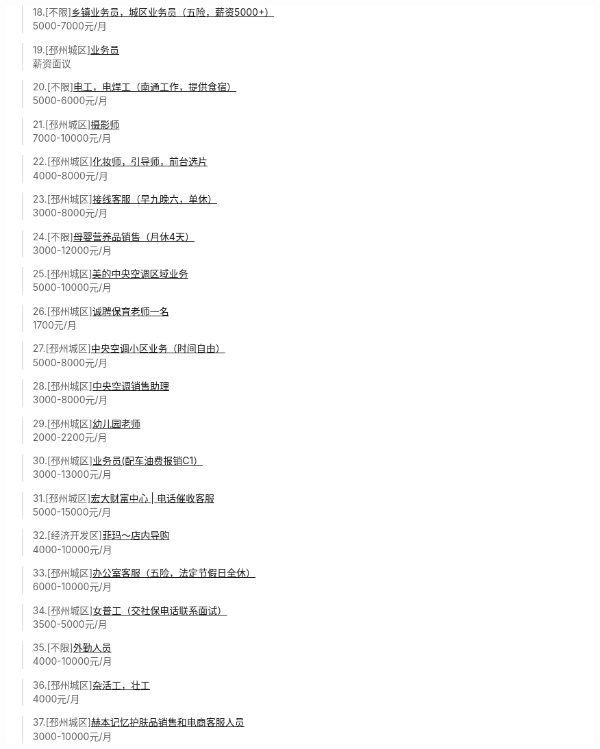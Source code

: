 >18.[不限][乡镇业务员，城区业务员（五险，薪资5000+）](https://www.pizhouzhipin.com/job/18878)<br>
>5000-7000元/月

>19.[邳州城区][业务员](https://www.pizhouzhipin.com/job/33003)<br>
>薪资面议

>20.[不限][电工，电焊工（南通工作，提供食宿）](https://www.pizhouzhipin.com/job/33180)<br>
>5000-6000元/月

>21.[邳州城区][摄影师](https://www.pizhouzhipin.com/job/26652)<br>
>7000-10000元/月

>22.[邳州城区][化妆师，引导师，前台选片](https://www.pizhouzhipin.com/job/26234)<br>
>4000-8000元/月

>23.[邳州城区][接线客服（早九晚六，单休）](https://www.pizhouzhipin.com/job/32264)<br>
>3000-8000元/月

>24.[不限][母婴营养品销售（月休4天）](https://www.pizhouzhipin.com/job/32031)<br>
>3000-12000元/月

>25.[邳州城区][美的中央空调区域业务](https://www.pizhouzhipin.com/job/30260)<br>
>5000-10000元/月

>26.[邳州城区][诚聘保育老师一名](https://www.pizhouzhipin.com/job/29920)<br>
>1700元/月

>27.[邳州城区][中央空调小区业务（时间自由）](https://www.pizhouzhipin.com/job/29617)<br>
>5000-8000元/月

>28.[邳州城区][中央空调销售助理](https://www.pizhouzhipin.com/job/30259)<br>
>3000-8000元/月

>29.[邳州城区][幼儿园老师](https://www.pizhouzhipin.com/job/27907)<br>
>2000-2200元/月

>30.[邳州城区][业务员(配车油费报销C1）](https://www.pizhouzhipin.com/job/8933)<br>
>3000-13000元/月

>31.[邳州城区][宏大财富中心 | 电话催收客服](https://www.pizhouzhipin.com/job/31981)<br>
>5000-15000元/月

>32.[经济开发区][菲玛～店内导购](https://www.pizhouzhipin.com/job/30827)<br>
>4000-10000元/月

>33.[邳州城区][办公室客服（五险，法定节假日全休）](https://www.pizhouzhipin.com/job/30881)<br>
>6000-10000元/月

>34.[邳州城区][女普工（交社保电话联系面试）](https://www.pizhouzhipin.com/job/22295)<br>
>3500-5000元/月

>35.[不限][外勤人员](https://www.pizhouzhipin.com/job/33172)<br>
>4000-10000元/月

>36.[邳州城区][杂活工，壮工](https://www.pizhouzhipin.com/job/29076)<br>
>4000元/月

>37.[邳州城区][赫本记忆护肤品销售和电商客服人员](https://www.pizhouzhipin.com/job/32361)<br>
>3000-10000元/月
